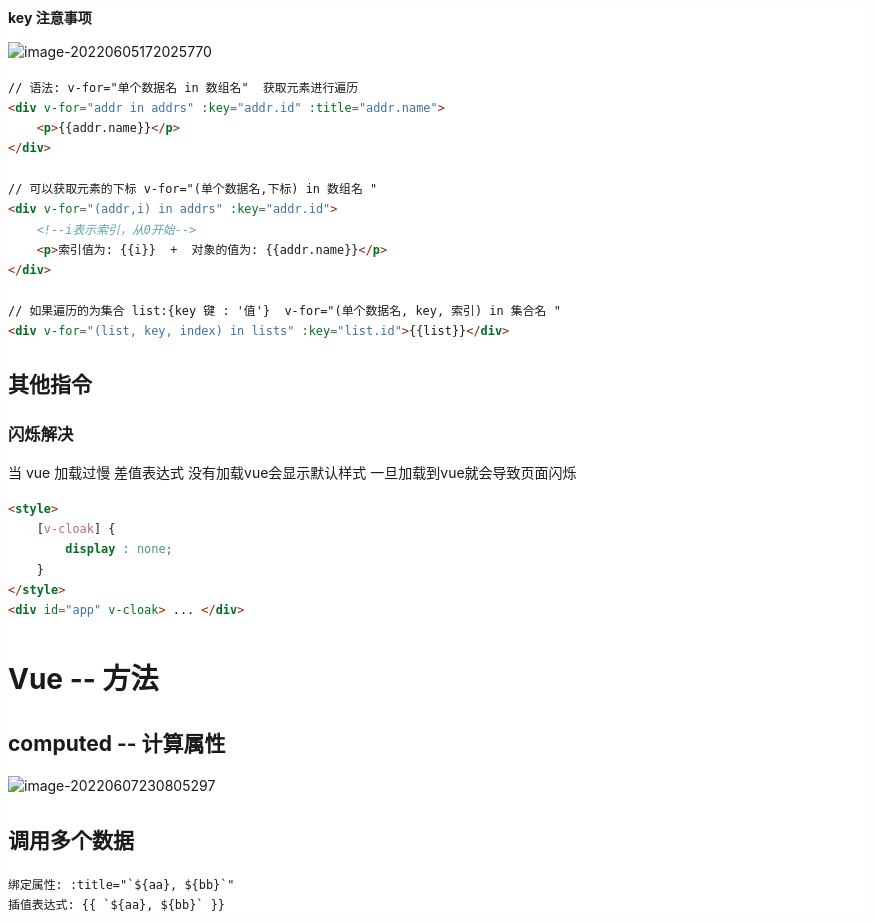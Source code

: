 **key  注意事项**

![image-20220605172025770](https://gitee.com/LuisApai/Apai_image_MD/raw/master/md_image/image-20220605172025770.png)

```html
// 语法: v-for="单个数据名 in 数组名"  获取元素进行遍历 
<div v-for="addr in addrs" :key="addr.id" :title="addr.name">
    <p>{{addr.name}}</p>
</div>

// 可以获取元素的下标 v-for="(单个数据名,下标) in 数组名 "
<div v-for="(addr,i) in addrs" :key="addr.id">
    <!--i表示索引，从0开始-->
    <p>索引值为: {{i}}  +  对象的值为: {{addr.name}}</p>
</div>

// 如果遍历的为集合 list:{key 键 : '值'}  v-for="(单个数据名, key, 索引) in 集合名 "
<div v-for="(list, key, index) in lists" :key="list.id">{{list}}</div>
```



## 其他指令

### 闪烁解决

当 vue 加载过慢 差值表达式 没有加载vue会显示默认样式 一旦加载到vue就会导致页面闪烁

```html
<style>
    [v-cloak] {
    	display : none;
    }
</style>
<div id="app" v-cloak> ... </div>
```





# Vue -- 方法

## computed -- 计算属性

![image-20220607230805297](https://gitee.com/LuisApai/Apai_image_MD/raw/master/md_image/image-20220607230805297.png)



## 调用多个数据

```html
绑定属性: :title="`${aa}, ${bb}`"   
插值表达式: {{ `${aa}, ${bb}` }}
```
